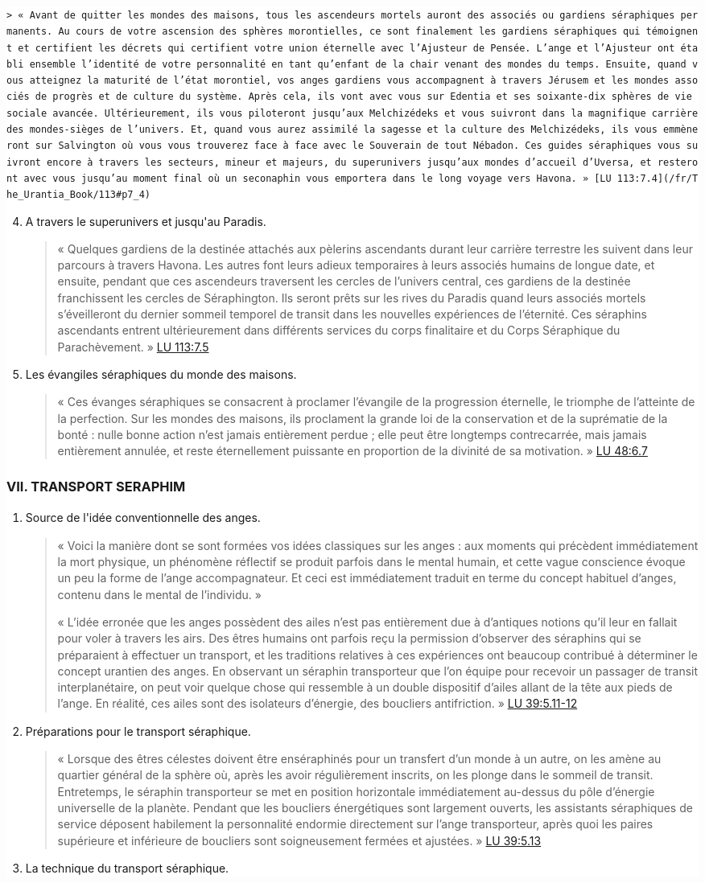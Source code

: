 	> « Avant de quitter les mondes des maisons, tous les ascendeurs mortels auront des associés ou gardiens séraphiques permanents. Au cours de votre ascension des sphères morontielles, ce sont finalement les gardiens séraphiques qui témoignent et certifient les décrets qui certifient votre union éternelle avec l’Ajusteur de Pensée. L’ange et l’Ajusteur ont établi ensemble l’identité de votre personnalité en tant qu’enfant de la chair venant des mondes du temps. Ensuite, quand vous atteignez la maturité de l’état morontiel, vos anges gardiens vous accompagnent à travers Jérusem et les mondes associés de progrès et de culture du système. Après cela, ils vont avec vous sur Edentia et ses soixante-dix sphères de vie sociale avancée. Ultérieurement, ils vous piloteront jusqu’aux Melchizédeks et vous suivront dans la magnifique carrière des mondes-sièges de l’univers. Et, quand vous aurez assimilé la sagesse et la culture des Melchizédeks, ils vous emmèneront sur Salvington où vous vous trouverez face à face avec le Souverain de tout Nébadon. Ces guides séraphiques vous suivront encore à travers les secteurs, mineur et majeurs, du superunivers jusqu’aux mondes d’accueil d’Uversa, et resteront avec vous jusqu’au moment final où un seconaphin vous emportera dans le long voyage vers Havona. » [LU 113:7.4](/fr/The_Urantia_Book/113#p7_4)
4. A travers le superunivers et jusqu'au Paradis.
	> « Quelques gardiens de la destinée attachés aux pèlerins ascendants durant leur carrière terrestre les suivent dans leur parcours à travers Havona. Les autres font leurs adieux temporaires à leurs associés humains de longue date, et ensuite, pendant que ces ascendeurs traversent les cercles de l’univers central, ces gardiens de la destinée franchissent les cercles de Séraphington. Ils seront prêts sur les rives du Paradis quand leurs associés mortels s’éveilleront du dernier sommeil temporel de transit dans les nouvelles expériences de l’éternité. Ces séraphins ascendants entrent ultérieurement dans différents services du corps finalitaire et du Corps Séraphique du Parachèvement. » [LU 113:7.5](/fr/The_Urantia_Book/113#p7_5)
5. Les évangiles séraphiques du monde des maisons.
	> « Ces évanges séraphiques se consacrent à proclamer l’évangile de la progression éternelle, le triomphe de l’atteinte de la perfection. Sur les mondes des maisons, ils proclament la grande loi de la conservation et de la suprématie de la bonté : nulle bonne action n’est jamais entièrement perdue ; elle peut être longtemps contrecarrée, mais jamais entièrement annulée, et reste éternellement puissante en proportion de la divinité de sa motivation. » [LU 48:6.7](/fr/The_Urantia_Book/48#p6_7)

### VII. TRANSPORT SERAPHIM

1. Source de l'idée conventionnelle des anges.
	> « Voici la manière dont se sont formées vos idées classiques sur les anges : aux moments qui précèdent immédiatement la mort physique, un phénomène réflectif se produit parfois dans le mental humain, et cette vague conscience évoque un peu la forme de l’ange accompagnateur. Et ceci est immédiatement traduit en terme du concept habituel d’anges, contenu dans le mental de l’individu. »
	>
	> « L’idée erronée que les anges possèdent des ailes n’est pas entièrement due à d’antiques notions qu’il leur en fallait pour voler à travers les airs. Des êtres humains ont parfois reçu la permission d’observer des séraphins qui se préparaient à effectuer un transport, et les traditions relatives à ces expériences ont beaucoup contribué à déterminer le concept urantien des anges. En observant un séraphin transporteur que l’on équipe pour recevoir un passager de transit interplanétaire, on peut voir quelque chose qui ressemble à un double dispositif d’ailes allant de la tête aux pieds de l’ange. En réalité, ces ailes sont des isolateurs d’énergie, des boucliers antifriction. » [LU 39:5.11-12](/fr/The_Urantia_Book/39#p5_11)
2. Préparations pour le transport séraphique.
	> « Lorsque des êtres célestes doivent être enséraphinés pour un transfert d’un monde à un autre, on les amène au quartier général de la sphère où, après les avoir régulièrement inscrits, on les plonge dans le sommeil de transit. Entretemps, le séraphin transporteur se met en position horizontale immédiatement au-dessus du pôle d’énergie universelle de la planète. Pendant que les boucliers énergétiques sont largement ouverts, les assistants séraphiques de service déposent habilement la personnalité endormie directement sur l’ange transporteur, après quoi les paires supérieure et inférieure de boucliers sont soigneusement fermées et ajustées. » [LU 39:5.13](/fr/The_Urantia_Book/39#p5_13)
3. La technique du transport séraphique.
